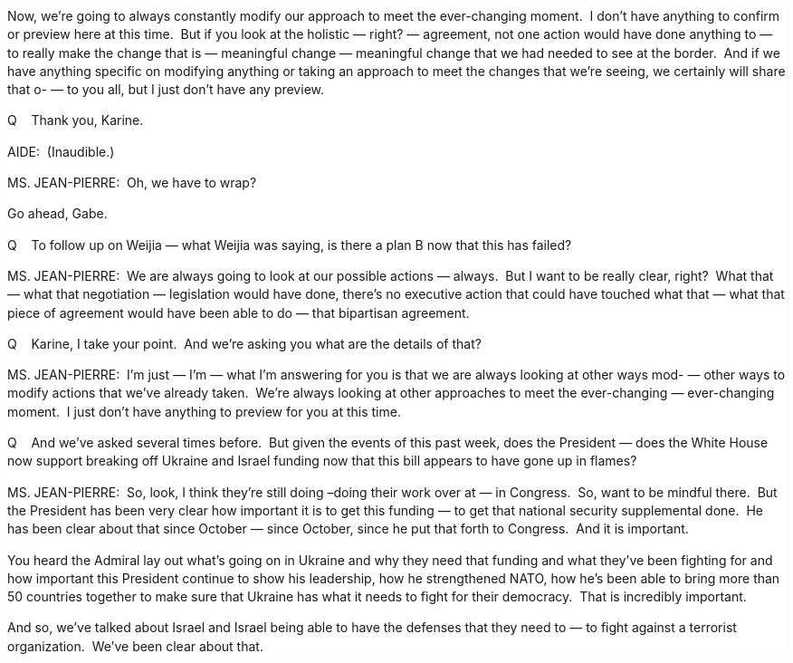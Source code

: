 Now, we’re going to always constantly modify our approach to meet the
ever-changing moment.  I don’t have anything to confirm or preview here
at this time.  But if you look at the holistic — right? — agreement, not
one action would have done anything to — to really make the change that
is — meaningful change — meaningful change that we had needed to see at
the border.  And if we have anything specific on modifying anything or
taking an approach to meet the changes that we’re seeing, we certainly
will share that o- — to you all, but I just don’t have any preview.  
  
Q    Thank you, Karine.  
  
AIDE:  (Inaudible.)  
  
MS. JEAN-PIERRE:  Oh, we have to wrap?   
  
Go ahead, Gabe.  
  
Q    To follow up on Weijia — what Weijia was saying, is there a plan B
now that this has failed?  
  
MS. JEAN-PIERRE:  We are always going to look at our possible actions —
always.  But I want to be really clear, right?  What that — what that
negotiation — legislation would have done, there’s no executive action
that could have touched what that — what that piece of agreement would
have been able to do — that bipartisan agreement.  
  
Q    Karine, I take your point.  And we’re asking you what are the
details of that?  
  
MS. JEAN-PIERRE:  I’m just — I’m — what I’m answering for you is that we
are always looking at other ways mod- — other ways to modify actions
that we’ve already taken.  We’re always looking at other approaches to
meet the ever-changing — ever-changing moment.  I just don’t have
anything to preview for you at this time.  
  
Q    And we’ve asked several times before.  But given the events of this
past week, does the President — does the White House now support
breaking off Ukraine and Israel funding now that this bill appears to
have gone up in flames?  
  
MS. JEAN-PIERRE:  So, look, I think they’re still doing –doing their
work over at — in Congress.  So, want to be mindful there.  But the
President has been very clear how important it is to get this funding —
to get that national security supplemental done.  He has been clear
about that since October — since October, since he put that forth to
Congress.  And it is important.  
  
You heard the Admiral lay out what’s going on in Ukraine and why they
need that funding and what they’ve been fighting for and how important
this President continue to show his leadership, how he strengthened
NATO, how he’s been able to bring more than 50 countries together to
make sure that Ukraine has what it needs to fight for their democracy. 
That is incredibly important.  
  
And so, we’ve talked about Israel and Israel being able to have the
defenses that they need to — to fight against a terrorist organization. 
We’ve been clear about that.   
  